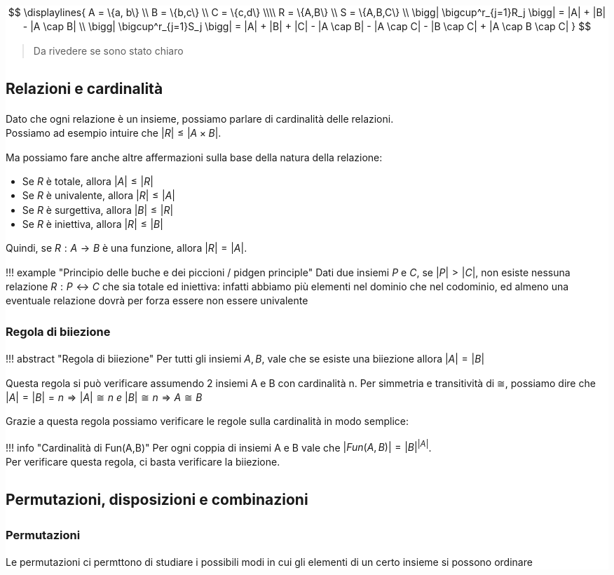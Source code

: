 
$$
\displaylines{
A = \{a, b\} \\ B = \{b,c\} \\
C = \{c,d\} \\\\
R = \{A,B\} \\
S = \{A,B,C\} 
\\
\bigg| \bigcup^r_{j=1}R_j \bigg| = |A| + |B| - |A \cap B| \\
\bigg| \bigcup^r_{j=1}S_j \bigg| = |A| + |B| + |C| - |A \cap B| - |A \cap C| - |B \cap C| + |A \cap B \cap C|
}
$$

> Da rivedere se sono stato chiaro

## Relazioni e cardinalità
Dato che ogni relazione è un insieme, possiamo parlare di cardinalità delle relazioni.  
Possiamo ad esempio intuire che $|R| \leq |A \times B|$.  

Ma possiamo fare anche altre affermazioni sulla base della natura della relazione:  

- Se $R$ è totale, allora $|A| \leq |R|$
- Se $R$ è univalente, allora $|R| \leq |A|$
- Se $R$ è surgettiva, allora $|B| \leq |R|$
- Se $R$ è iniettiva, allora $|R| \leq |B|$

Quindi, se $R: A \rightarrow B$ è una funzione, allora $|R| = |A|$.  

!!! example "Principio delle buche e dei piccioni / pidgen principle"
    Dati due insiemi $P$ e $C$, se $|P| > |C|$, non esiste nessuna relazione $R: P \leftrightarrow C$ che sia totale ed iniettiva: infatti abbiamo più elementi nel dominio che nel codominio, ed almeno una eventuale relazione dovrà per forza essere non essere univalente  

### Regola di biiezione
!!! abstract "Regola di biiezione"
    Per tutti gli insiemi $A,B$, vale che se esiste una biiezione allora $|A| = |B|$  

Questa regola si può verificare assumendo 2 insiemi A e B con cardinalità n.  Per simmetria e transitività di $\cong$, possiamo dire che $|A|=|B|=n \Rightarrow |A| \cong n \ e\ |B| \cong n \Rightarrow A \cong B$

Grazie a questa regola possiamo verificare le regole sulla cardinalità in modo semplice:  

!!! info "Cardinalità di Fun(A,B)"
    Per ogni coppia di insiemi A e B vale che $|Fun(A,B)| = |B|^{|A|}$.  
    Per verificare questa regola, ci basta verificare la biiezione.  

## Permutazioni, disposizioni e combinazioni
### Permutazioni
Le permutazioni ci permttono di studiare i possibili modi in cui gli elementi di un certo insieme si possono ordinare

